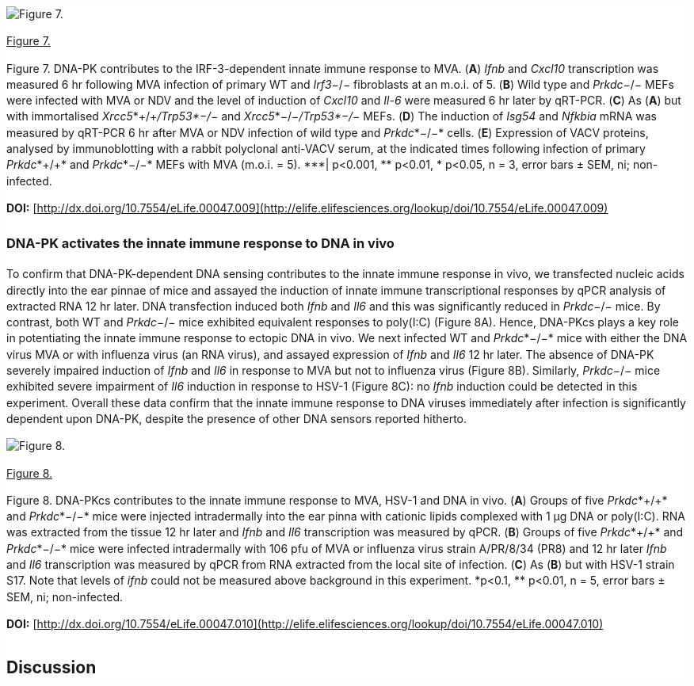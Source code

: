 ![Figure 7.](http://elife.elifesciences.org/content/elife/1/e00047/F7.medium.gif)

[Figure 7.](http://elife.elifesciences.org/content/1/e00047/F7)

Figure 7. DNA-PK contributes to the IRF-3-dependent innate immune response to MVA.
(**A**) *Ifnb* and *Cxcl10* transcription was measured 6 hr following MVA infection of primary WT and *Irf3*−/− fibroblasts at an m.o.i. of 5. (**B**) Wild type and *Prkdc*−/− MEFs were infected with MVA or NDV and the level of induction of *Cxcl10* and *Il-6* were measured 6 hr later by qRT-PCR. (**C**) As (**A**) but with immortalised *Xrcc5**+/+*/*Trp53**−/−* and *Xrcc5**−/−*/*Trp53**−/−* MEFs. (**D**) The induction of *Isg54* and *Nfkbia* mRNA was measured by qRT-PCR 6 hr after MVA or NDV infection of wild type and *Prkdc**−/−* cells. (**E**) Expression of VACV proteins, analysed by immunoblotting with a rabbit polyclonal anti-VACV serum, at the indicated times following infection of primary *Prkdc**+/+* and *Prkdc**−/−* MEFs with MVA (m.o.i. = 5). \***| p<0.001, ** p<0.01, * p<0.05, n = 3, error bars ± SEM, ni; non-infected.

**DOI:** [http://dx.doi.org/10.7554/eLife.00047.009](http://elife.elifesciences.org/lookup/doi/10.7554/eLife.00047.009)

### DNA-PK activates the innate immune response to DNA in vivo

To confirm that DNA-PK-dependent DNA sensing contributes to the innate immune response in vivo, we transfected nucleic acids directly into the ear pinnae of mice and assayed the induction of innate immune transcriptional responses by qPCR analysis of extracted RNA 12 hr later. DNA transfection induced both *Ifnb* and *Il6* and this was significantly reduced in *Prkdc*−/− mice. By contrast, both WT and *Prkdc*−/− mice exhibited equivalent responses to poly(I:C) (Figure 8A). Hence, DNA-PKcs plays a key role in potentiating the innate immune response to ectopic DNA in vivo. We next infected WT and *Prkdc**−/−* mice with either the DNA virus MVA or with influenza virus (an RNA virus), and assayed expression of *Ifnb* and *Il6* 12 hr later. The absence of DNA-PK severely impaired induction of *Ifnb* and *Il6* in response to MVA but not to influenza virus (Figure 8B). Similarly, *Prkdc*−/− mice exhibited severe impairment of *Il6* induction in response to HSV-1 (Figure 8C): no *Ifnb* induction could be detected in this experiment. Overall these data confirm that the innate immune response to DNA viruses immediately after infection is significantly dependent upon DNA-PK, despite the presence of other DNA sensors reported hitherto.

![Figure 8.](http://elife.elifesciences.org/content/elife/1/e00047/F8.medium.gif)

[Figure 8.](http://elife.elifesciences.org/content/1/e00047/F8)

Figure 8. DNA-PKcs contributes to the innate immune response to MVA, HSV-1 and DNA in vivo.
(**A**) Groups of five *Prkdc**+/+* and *Prkdc**−/−* mice were injected intradermally into the ear pinna with cationic lipids complexed with 1 μg DNA or poly(I:C). RNA was extracted from the tissue 12 hr later and *Ifnb* and *Il6* transcription was measured by qPCR. (**B**) Groups of five *Prkdc**+/+* and *Prkdc**−/−* mice were infected intradermally with 106 pfu of MVA or influenza virus strain A/PR/8/34 (PR8) and 12 hr later *Ifnb* and *Il6* transcription was measured by qPCR from RNA extracted from the local site of infection. (**C**) As (**B**) but with HSV-1 strain S17. Note that levels of *ifnb* could not be measured above background in this experiment. *p<0.1, ** p<0.01, n = 5, error bars ± SEM, ni; non-infected.

**DOI:** [http://dx.doi.org/10.7554/eLife.00047.010](http://elife.elifesciences.org/lookup/doi/10.7554/eLife.00047.010)

## Discussion
